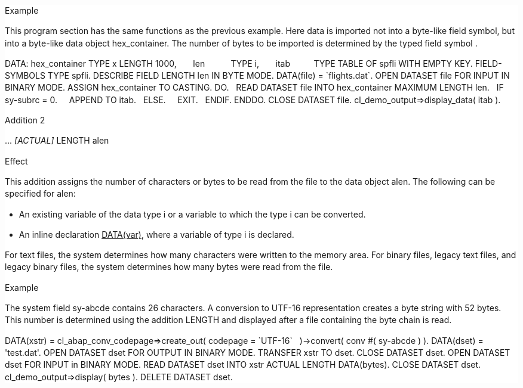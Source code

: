 Example

This program section has the same functions as the previous example. Here data is imported not into a byte-like field symbol, but into a byte-like data object hex\_container. The number of bytes to be imported is determined by the typed field symbol <spfli>.

DATA: hex\_container TYPE x LENGTH 1000,
      len           TYPE i,
      itab          TYPE TABLE OF spfli WITH EMPTY KEY.
FIELD-SYMBOLS <spfli> TYPE spfli.
DESCRIBE FIELD <spfli> LENGTH len IN BYTE MODE.
DATA(file) = \`flights.dat\`.
OPEN DATASET file FOR INPUT IN BINARY MODE.
ASSIGN hex\_container TO <spfli> CASTING.
DO.
  READ DATASET file INTO hex\_container MAXIMUM LENGTH len.
  IF sy-subrc = 0.
    APPEND <spfli> TO itab.
  ELSE.
    EXIT.
  ENDIF.
ENDDO.
CLOSE DATASET file.
cl\_demo\_output=>display\_data( itab ).

Addition 2

... *\[*ACTUAL*\]* LENGTH alen

Effect

This addition assigns the number of characters or bytes to be read from the file to the data object alen. The following can be specified for alen:

-   An existing variable of the data type i or a variable to which the type i can be converted.

-   An inline declaration [DATA(var)](javascript:call_link\('abendata_inline.htm'\)), where a variable of type i is declared.

For text files, the system determines how many characters were written to the memory area. For binary files, legacy text files, and legacy binary files, the system determines how many bytes were read from the file.

Example

The system field sy-abcde contains 26 characters. A conversion to UTF-16 representation creates a byte string with 52 bytes. This number is determined using the addition LENGTH and displayed after a file containing the byte chain is read.

DATA(xstr) =
cl\_abap\_conv\_codepage=>create\_out( codepage = \`UTF-16\`
  )->convert( conv #( sy-abcde ) ).
DATA(dset) = 'test.dat'.
OPEN DATASET dset FOR OUTPUT IN BINARY MODE.
TRANSFER xstr TO dset.
CLOSE DATASET dset.
OPEN DATASET dset FOR INPUT in BINARY MODE.
READ DATASET dset INTO xstr ACTUAL LENGTH DATA(bytes).
CLOSE DATASET dset.
cl\_demo\_output=>display( bytes ).
DELETE DATASET dset.
